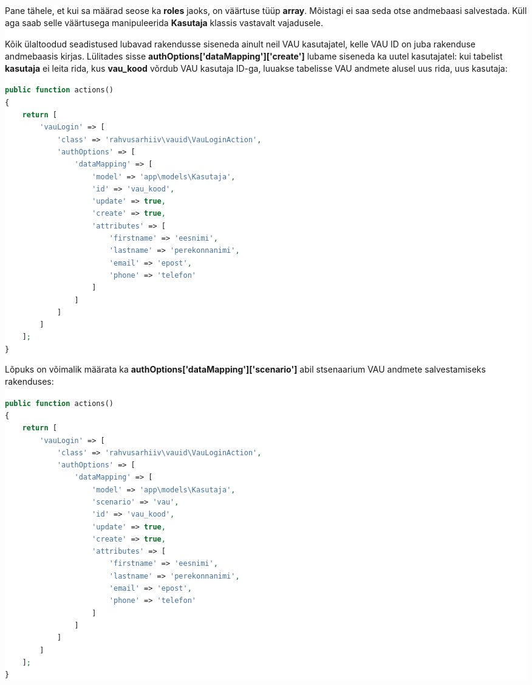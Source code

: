 Pane tähele, et kui sa määrad seose ka **roles** jaoks, on väärtuse tüüp **array**. Mõistagi ei saa seda otse andmebaasi salvestada. Küll aga saab selle väärtusega manipuleerida **Kasutaja** klassis vastavalt vajadusele.

Kõik ülaltoodud seadistused lubavad rakendusse siseneda ainult neil VAU kasutajatel, kelle VAU ID on juba rakenduse andmebaasis kirjas. Lülitades sisse **authOptions['dataMapping']['create']** lubame siseneda ka uutel kasutajatel: kui tabelist **kasutaja** ei leita rida, kus **vau_kood** võrdub VAU kasutaja ID-ga, luuakse tabelisse VAU andmete alusel uus rida, uus kasutaja:

```php
public function actions()
{
    return [
        'vauLogin' => [
            'class' => 'rahvusarhiiv\vauid\VauLoginAction',
            'authOptions' => [
                'dataMapping' => [
                    'model' => 'app\models\Kasutaja',
                    'id' => 'vau_kood',
                    'update' => true,
                    'create' => true,
                    'attributes' => [
                        'firstname' => 'eesnimi',
                        'lastname' => 'perekonnanimi',
                        'email' => 'epost',
                        'phone' => 'telefon'
                    ]
                ]
            ]
        ]
    ];
}
```

Lõpuks on võimalik määrata ka **authOptions['dataMapping']['scenario']** abil stsenaarium VAU andmete salvestamiseks rakenduses:

```php
public function actions()
{
    return [
        'vauLogin' => [
            'class' => 'rahvusarhiiv\vauid\VauLoginAction',
            'authOptions' => [
                'dataMapping' => [
                    'model' => 'app\models\Kasutaja',
                    'scenario' => 'vau',
                    'id' => 'vau_kood',
                    'update' => true,
                    'create' => true,
                    'attributes' => [
                        'firstname' => 'eesnimi',
                        'lastname' => 'perekonnanimi',
                        'email' => 'epost',
                        'phone' => 'telefon'
                    ]
                ]
            ]
        ]
    ];
}
```
